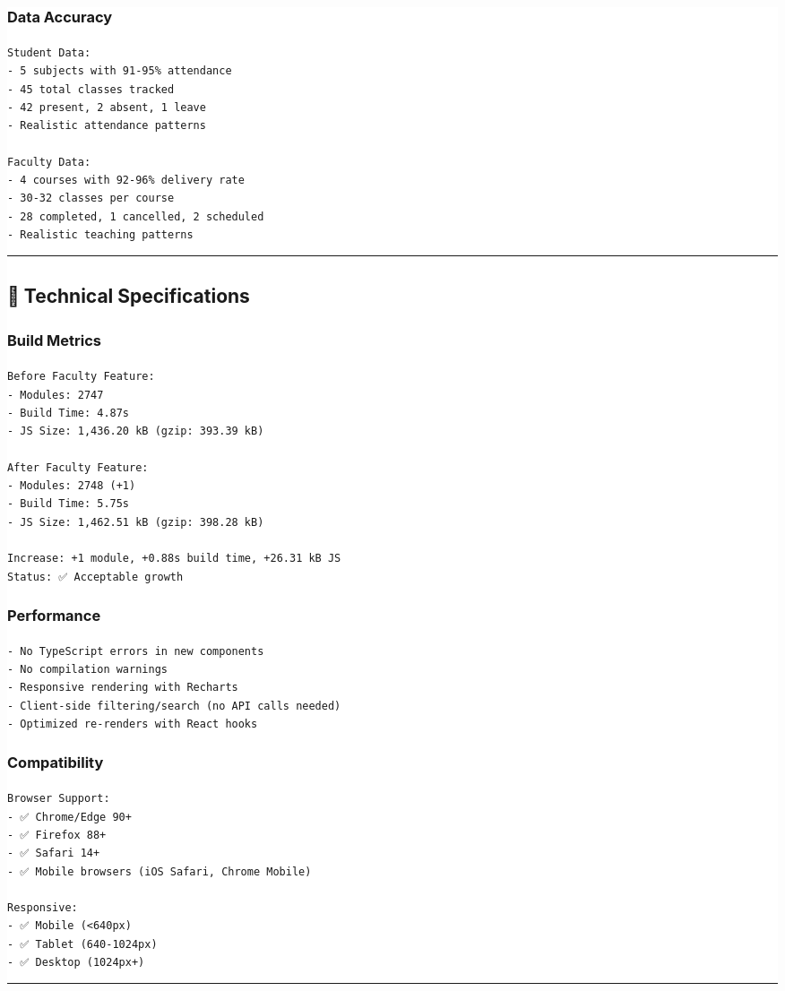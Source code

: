 ### **Data Accuracy**
```
Student Data:
- 5 subjects with 91-95% attendance
- 45 total classes tracked
- 42 present, 2 absent, 1 leave
- Realistic attendance patterns

Faculty Data:
- 4 courses with 92-96% delivery rate
- 30-32 classes per course
- 28 completed, 1 cancelled, 2 scheduled
- Realistic teaching patterns
```

---

## 🔧 Technical Specifications

### **Build Metrics**
```
Before Faculty Feature:
- Modules: 2747
- Build Time: 4.87s
- JS Size: 1,436.20 kB (gzip: 393.39 kB)

After Faculty Feature:
- Modules: 2748 (+1)
- Build Time: 5.75s
- JS Size: 1,462.51 kB (gzip: 398.28 kB)

Increase: +1 module, +0.88s build time, +26.31 kB JS
Status: ✅ Acceptable growth
```

### **Performance**
```
- No TypeScript errors in new components
- No compilation warnings
- Responsive rendering with Recharts
- Client-side filtering/search (no API calls needed)
- Optimized re-renders with React hooks
```

### **Compatibility**
```
Browser Support:
- ✅ Chrome/Edge 90+
- ✅ Firefox 88+
- ✅ Safari 14+
- ✅ Mobile browsers (iOS Safari, Chrome Mobile)

Responsive:
- ✅ Mobile (<640px)
- ✅ Tablet (640-1024px)
- ✅ Desktop (1024px+)
```

---